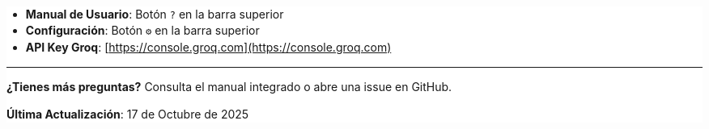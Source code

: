 - **Manual de Usuario**: Botón `?` en la barra superior
- **Configuración**: Botón `⚙️` en la barra superior
- **API Key Groq**: [https://console.groq.com](https://console.groq.com)

---

**¿Tienes más preguntas?** Consulta el manual integrado o abre una issue en GitHub.

**Última Actualización**: 17 de Octubre de 2025
